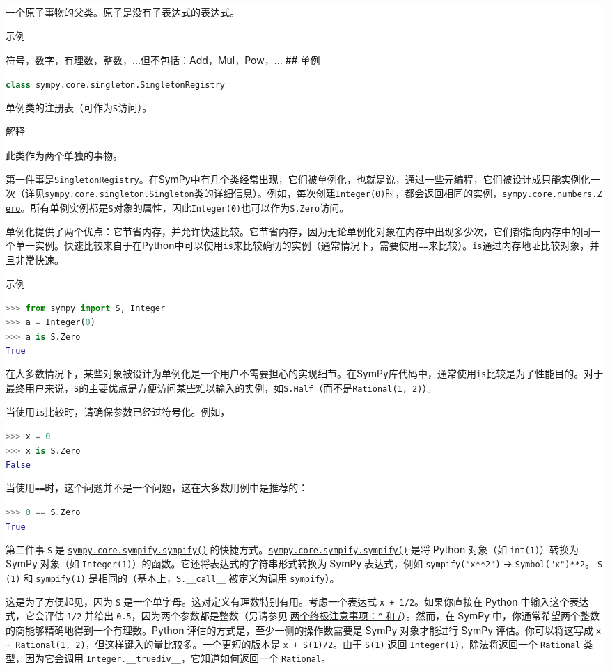 一个原子事物的父类。原子是没有子表达式的表达式。

示例

符号，数字，有理数，整数，...但不包括：Add，Mul，Pow，... ## 单例

```py
class sympy.core.singleton.SingletonRegistry
```

单例类的注册表（可作为`S`访问）。

解释

此类作为两个单独的事物。

第一件事是`SingletonRegistry`。在SymPy中有几个类经常出现，它们被单例化，也就是说，通过一些元编程，它们被设计成只能实例化一次（详见[`sympy.core.singleton.Singleton`](#sympy.core.singleton.Singleton "sympy.core.singleton.Singleton")类的详细信息）。例如，每次创建`Integer(0)`时，都会返回相同的实例，[`sympy.core.numbers.Zero`](#sympy.core.numbers.Zero "sympy.core.numbers.Zero")。所有单例实例都是`S`对象的属性，因此`Integer(0)`也可以作为`S.Zero`访问。

单例化提供了两个优点：它节省内存，并允许快速比较。它节省内存，因为无论单例化对象在内存中出现多少次，它们都指向内存中的同一个单一实例。快速比较来自于在Python中可以使用`is`来比较确切的实例（通常情况下，需要使用`==`来比较）。`is`通过内存地址比较对象，并且非常快速。

示例

```py
>>> from sympy import S, Integer
>>> a = Integer(0)
>>> a is S.Zero
True 
```

在大多数情况下，某些对象被设计为单例化是一个用户不需要担心的实现细节。在SymPy库代码中，通常使用`is`比较是为了性能目的。对于最终用户来说，`S`的主要优点是方便访问某些难以输入的实例，如`S.Half`（而不是`Rational(1, 2)`）。

当使用`is`比较时，请确保参数已经过符号化。例如，

```py
>>> x = 0
>>> x is S.Zero
False 
```

当使用`==`时，这个问题并不是一个问题，这在大多数用例中是推荐的：

```py
>>> 0 == S.Zero
True 
```

第二件事 `S` 是 [`sympy.core.sympify.sympify()`](#sympy.core.sympify.sympify "sympy.core.sympify.sympify") 的快捷方式。[`sympy.core.sympify.sympify()`](#sympy.core.sympify.sympify "sympy.core.sympify.sympify") 是将 Python 对象（如 `int(1)`）转换为 SymPy 对象（如 `Integer(1)`）的函数。它还将表达式的字符串形式转换为 SymPy 表达式，例如 `sympify("x**2")` -> `Symbol("x")**2`。 `S(1)` 和 `sympify(1)` 是相同的（基本上，`S.__call__` 被定义为调用 `sympify`）。

这是为了方便起见，因为 `S` 是一个单字母。这对定义有理数特别有用。考虑一个表达式 `x + 1/2`。如果你直接在 Python 中输入这个表达式，它会评估 `1/2` 并给出 `0.5`，因为两个参数都是整数（另请参见 [两个终极注意事项：^ 和 /](../tutorials/intro-tutorial/gotchas.html#tutorial-gotchas-final-notes)）。然而，在 SymPy 中，你通常希望两个整数的商能够精确地得到一个有理数。Python 评估的方式是，至少一侧的操作数需要是 SymPy 对象才能进行 SymPy 评估。你可以将这写成 `x + Rational(1, 2)`，但这样键入的量比较多。一个更短的版本是 `x + S(1)/2`。由于 `S(1)` 返回 `Integer(1)`，除法将返回一个 `Rational` 类型，因为它会调用 `Integer.__truediv__`，它知道如何返回一个 `Rational`。
